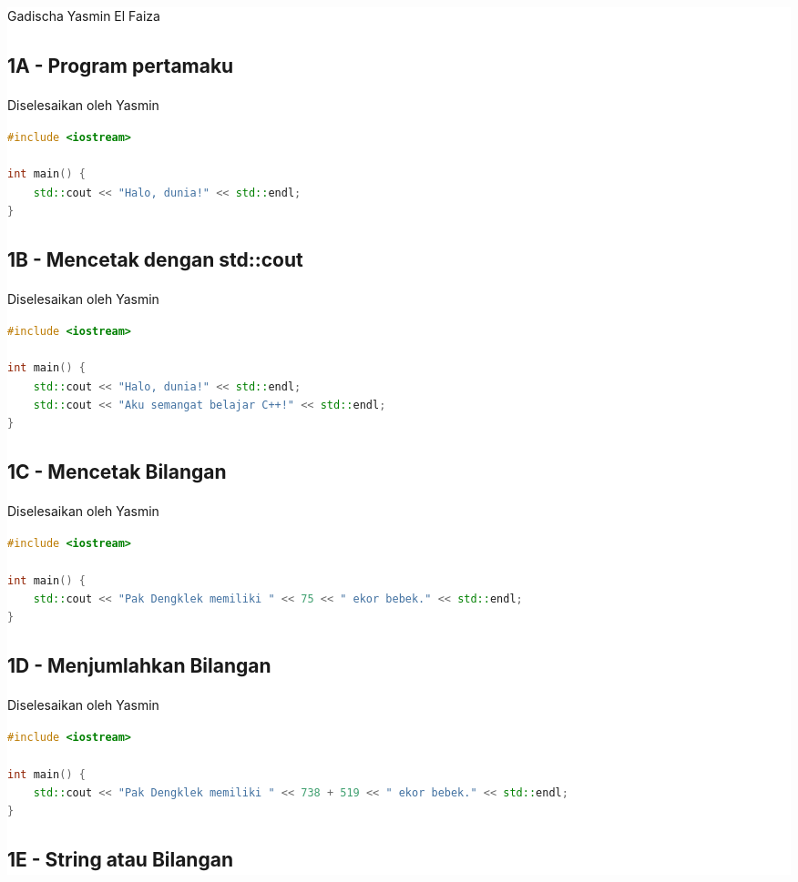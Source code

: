 Gadischa Yasmin El Faiza

## 1A - Program pertamaku

Diselesaikan oleh Yasmin

```cpp
#include <iostream>

int main() {
    std::cout << "Halo, dunia!" << std::endl;
}
```

## 1B - Mencetak dengan std::cout

Diselesaikan oleh Yasmin

```cpp
#include <iostream>

int main() {
    std::cout << "Halo, dunia!" << std::endl;
    std::cout << "Aku semangat belajar C++!" << std::endl;
}
```

## 1C - Mencetak Bilangan

Diselesaikan oleh Yasmin

```cpp
#include <iostream>

int main() {
    std::cout << "Pak Dengklek memiliki " << 75 << " ekor bebek." << std::endl;
}
```

## 1D - Menjumlahkan Bilangan

Diselesaikan oleh Yasmin

```cpp
#include <iostream>

int main() {
    std::cout << "Pak Dengklek memiliki " << 738 + 519 << " ekor bebek." << std::endl;
}
```

## 1E - String atau Bilangan
